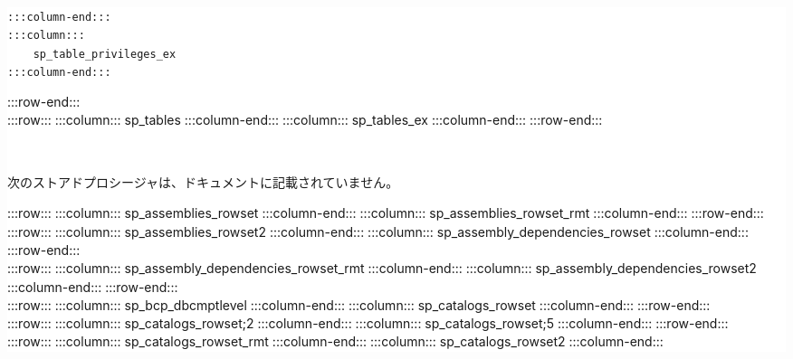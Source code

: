     :::column-end:::
    :::column:::
        sp_table_privileges_ex
    :::column-end:::
:::row-end:::  
:::row:::
    :::column:::
        sp_tables
    :::column-end:::
    :::column:::
        sp_tables_ex
    :::column-end:::
:::row-end:::

&nbsp;
  
次のストアドプロシージャは、ドキュメントに記載されていません。  

:::row:::
    :::column:::
        sp_assemblies_rowset
    :::column-end:::
    :::column:::
        sp_assemblies_rowset_rmt
    :::column-end:::
:::row-end:::  
:::row:::
    :::column:::
        sp_assemblies_rowset2
    :::column-end:::
    :::column:::
        sp_assembly_dependencies_rowset
    :::column-end:::
:::row-end:::  
:::row:::
    :::column:::
        sp_assembly_dependencies_rowset_rmt
    :::column-end:::
    :::column:::
        sp_assembly_dependencies_rowset2
    :::column-end:::
:::row-end:::  
:::row:::
    :::column:::
        sp_bcp_dbcmptlevel
    :::column-end:::
    :::column:::
        sp_catalogs_rowset
    :::column-end:::
:::row-end:::  
:::row:::
    :::column:::
        sp_catalogs_rowset;2
    :::column-end:::
    :::column:::
        sp_catalogs_rowset;5
    :::column-end:::
:::row-end:::  
:::row:::
    :::column:::
        sp_catalogs_rowset_rmt
    :::column-end:::
    :::column:::
        sp_catalogs_rowset2
    :::column-end:::